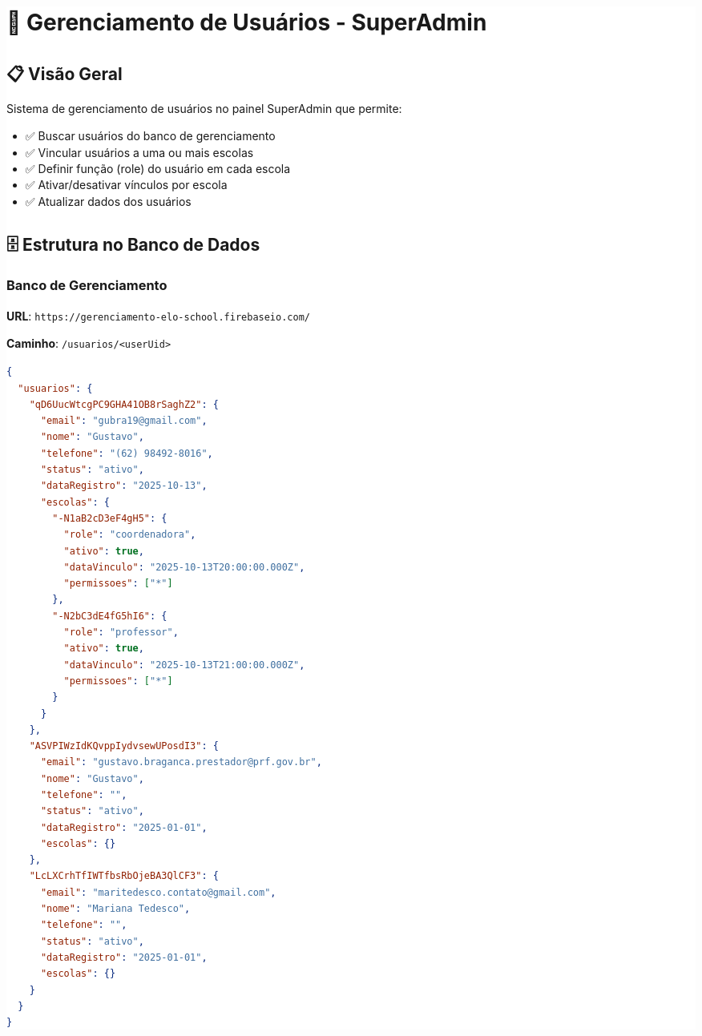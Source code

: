 # 👥 Gerenciamento de Usuários - SuperAdmin

## 📋 Visão Geral

Sistema de gerenciamento de usuários no painel SuperAdmin que permite:
- ✅ Buscar usuários do banco de gerenciamento
- ✅ Vincular usuários a uma ou mais escolas
- ✅ Definir função (role) do usuário em cada escola
- ✅ Ativar/desativar vínculos por escola
- ✅ Atualizar dados dos usuários

## 🗄️ Estrutura no Banco de Dados

### Banco de Gerenciamento
**URL**: `https://gerenciamento-elo-school.firebaseio.com/`

**Caminho**: `/usuarios/<userUid>`

```json
{
  "usuarios": {
    "qD6UucWtcgPC9GHA41OB8rSaghZ2": {
      "email": "gubra19@gmail.com",
      "nome": "Gustavo",
      "telefone": "(62) 98492-8016",
      "status": "ativo",
      "dataRegistro": "2025-10-13",
      "escolas": {
        "-N1aB2cD3eF4gH5": {
          "role": "coordenadora",
          "ativo": true,
          "dataVinculo": "2025-10-13T20:00:00.000Z",
          "permissoes": ["*"]
        },
        "-N2bC3dE4fG5hI6": {
          "role": "professor",
          "ativo": true,
          "dataVinculo": "2025-10-13T21:00:00.000Z",
          "permissoes": ["*"]
        }
      }
    },
    "ASVPIWzIdKQvppIydvsewUPosdI3": {
      "email": "gustavo.braganca.prestador@prf.gov.br",
      "nome": "Gustavo",
      "telefone": "",
      "status": "ativo",
      "dataRegistro": "2025-01-01",
      "escolas": {}
    },
    "LcLXCrhTfIWTfbsRbOjeBA3QlCF3": {
      "email": "maritedesco.contato@gmail.com",
      "nome": "Mariana Tedesco",
      "telefone": "",
      "status": "ativo",
      "dataRegistro": "2025-01-01",
      "escolas": {}
    }
  }
}
```
